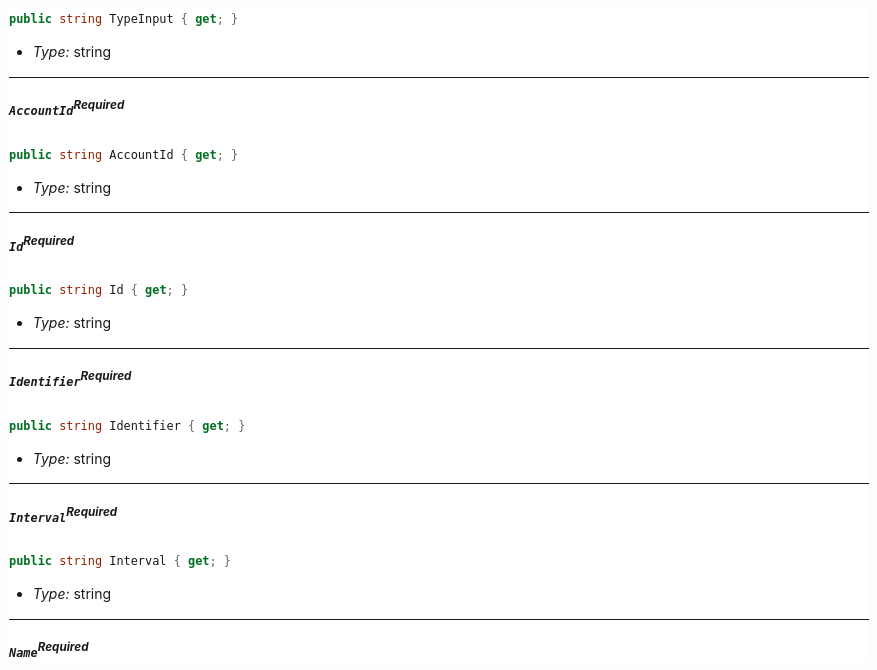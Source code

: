 ```csharp
public string TypeInput { get; }
```

- *Type:* string

---

##### `AccountId`<sup>Required</sup> <a name="AccountId" id="@cdktf/provider-cloudflare.devicePostureIntegration.DevicePostureIntegration.property.accountId"></a>

```csharp
public string AccountId { get; }
```

- *Type:* string

---

##### `Id`<sup>Required</sup> <a name="Id" id="@cdktf/provider-cloudflare.devicePostureIntegration.DevicePostureIntegration.property.id"></a>

```csharp
public string Id { get; }
```

- *Type:* string

---

##### `Identifier`<sup>Required</sup> <a name="Identifier" id="@cdktf/provider-cloudflare.devicePostureIntegration.DevicePostureIntegration.property.identifier"></a>

```csharp
public string Identifier { get; }
```

- *Type:* string

---

##### `Interval`<sup>Required</sup> <a name="Interval" id="@cdktf/provider-cloudflare.devicePostureIntegration.DevicePostureIntegration.property.interval"></a>

```csharp
public string Interval { get; }
```

- *Type:* string

---

##### `Name`<sup>Required</sup> <a name="Name" id="@cdktf/provider-cloudflare.devicePostureIntegration.DevicePostureIntegration.property.name"></a>
